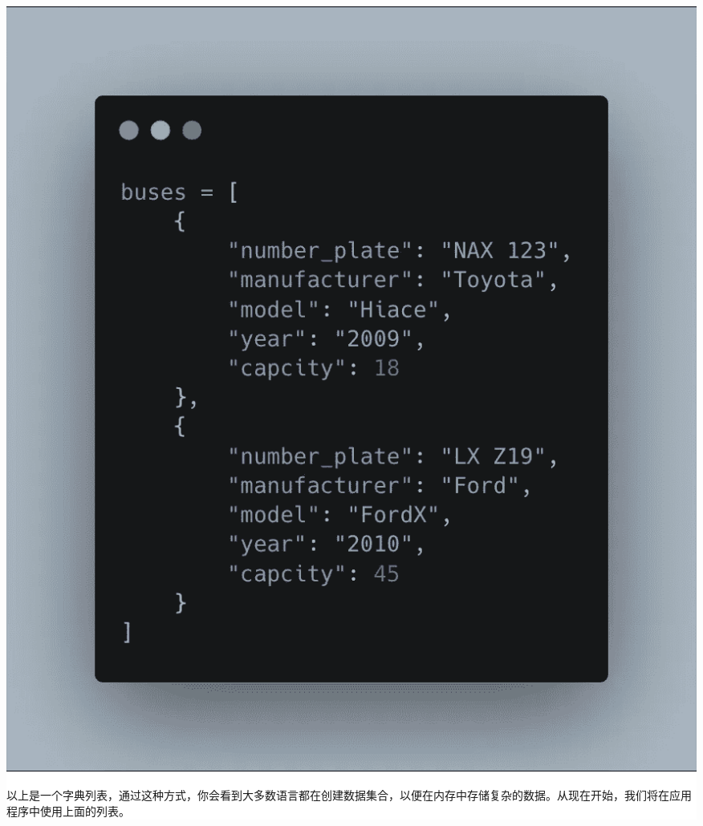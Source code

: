 ![](img/ffd38b3912316dedb63a699352f93879.png)

以上是一个字典列表，通过这种方式，你会看到大多数语言都在创建数据集合，以便在内存中存储复杂的数据。从现在开始，我们将在应用程序中使用上面的列表。
